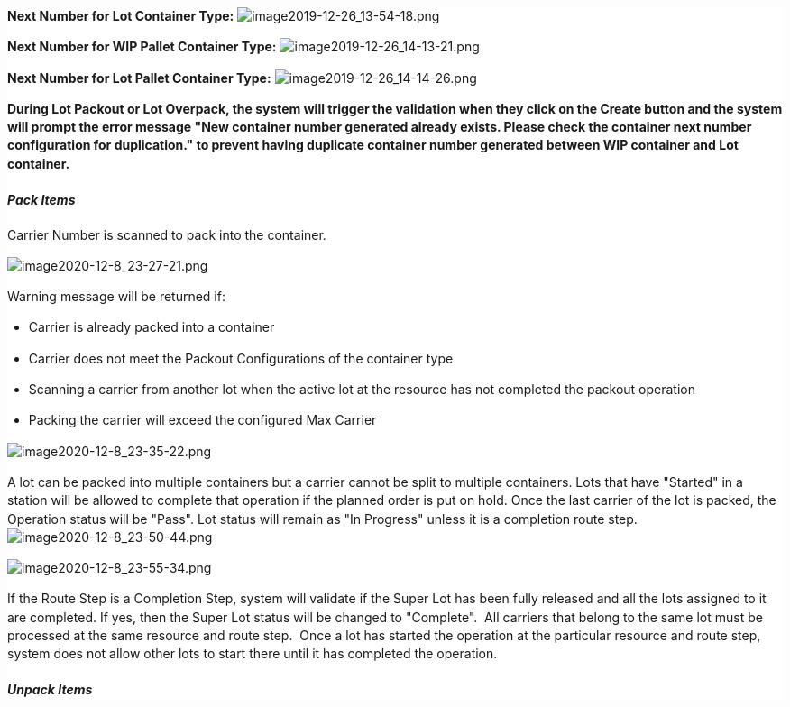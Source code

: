 
**Next Number for Lot Container Type:** 
![image2019-12-26_13-54-18.png](/.attachments/82903969.png)


**Next Number for WIP Pallet Container Type:** 
![image2019-12-26_14-13-21.png](/.attachments/82903968.png)


**Next Number for Lot Pallet Container Type:** 
![image2019-12-26_14-14-26.png](/.attachments/82903967.png)


**During Lot Packout or Lot Overpack, the system will trigger the validation when they click on the Create button and the system will prompt the error message "New container number generated already exists. Please check the container next number configuration for duplication." to prevent having duplicate container number generated between WIP container and Lot container.** 


#### *Pack Items* 

Carrier Number is scanned to pack into the container.

![image2020-12-8_23-27-21.png](/.attachments/82904195.png)


Warning message will be returned if:

- Carrier is already packed into a container

- Carrier does not meet the Packout Configurations of the container type

- Scanning a carrier from another lot when the active lot at the resource has not completed the packout operation

- Packing the carrier will exceed the configured Max Carrier

![image2020-12-8_23-35-22.png](/.attachments/82904196.png)


A lot can be packed into multiple containers but a carrier cannot be split to multiple containers. Lots that have "Started" in a station will be allowed to complete that operation if the planned order is put on hold. Once the last carrier of the lot is packed, the Operation status will be "Pass". Lot status will remain as "In Progress" unless it is a completion route step.
![image2020-12-8_23-50-44.png](/.attachments/82904199.png)


![image2020-12-8_23-55-34.png](/.attachments/82904200.png)


If the Route Step is a Completion Step, system will validate if the Super Lot has been fully released and all the lots assigned to it are completed. If yes, then the Super Lot status will be changed to "Complete". 
All carriers that belong to the same lot must be processed at the same resource and route step. 
Once a lot has started the operation at the particular resource and route step, system does not allow other lots to start there until it has completed the operation.

#### *Unpack Items* 
